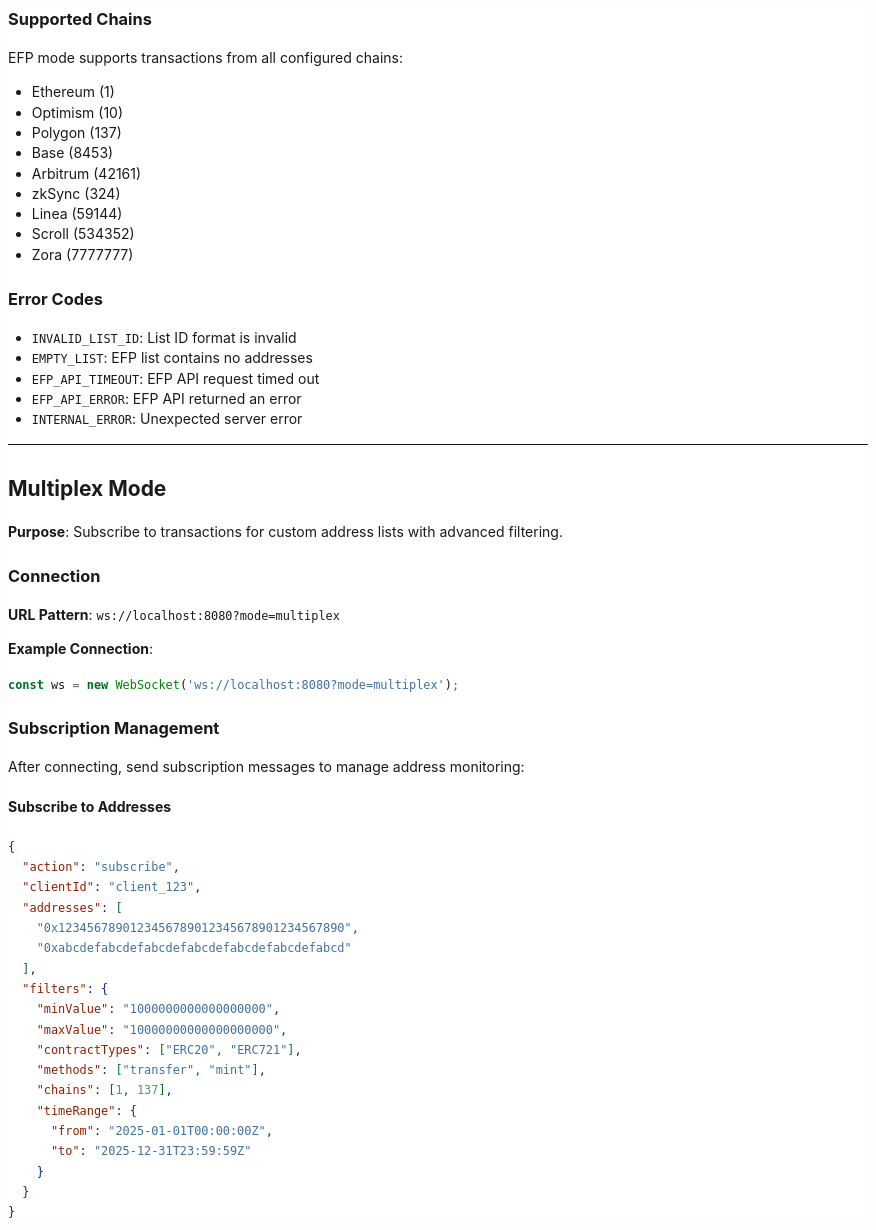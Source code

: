 ### Supported Chains
EFP mode supports transactions from all configured chains:
- Ethereum (1)
- Optimism (10)
- Polygon (137)
- Base (8453)
- Arbitrum (42161)
- zkSync (324)
- Linea (59144)
- Scroll (534352)
- Zora (7777777)

### Error Codes
- `INVALID_LIST_ID`: List ID format is invalid
- `EMPTY_LIST`: EFP list contains no addresses
- `EFP_API_TIMEOUT`: EFP API request timed out
- `EFP_API_ERROR`: EFP API returned an error
- `INTERNAL_ERROR`: Unexpected server error

---

## Multiplex Mode

**Purpose**: Subscribe to transactions for custom address lists with advanced filtering.

### Connection

**URL Pattern**: `ws://localhost:8080?mode=multiplex`

**Example Connection**:
```javascript
const ws = new WebSocket('ws://localhost:8080?mode=multiplex');
```

### Subscription Management

After connecting, send subscription messages to manage address monitoring:

#### Subscribe to Addresses
```json
{
  "action": "subscribe",
  "clientId": "client_123",
  "addresses": [
    "0x1234567890123456789012345678901234567890",
    "0xabcdefabcdefabcdefabcdefabcdefabcdefabcd"
  ],
  "filters": {
    "minValue": "1000000000000000000",
    "maxValue": "10000000000000000000",
    "contractTypes": ["ERC20", "ERC721"],
    "methods": ["transfer", "mint"],
    "chains": [1, 137],
    "timeRange": {
      "from": "2025-01-01T00:00:00Z",
      "to": "2025-12-31T23:59:59Z"
    }
  }
}
```

